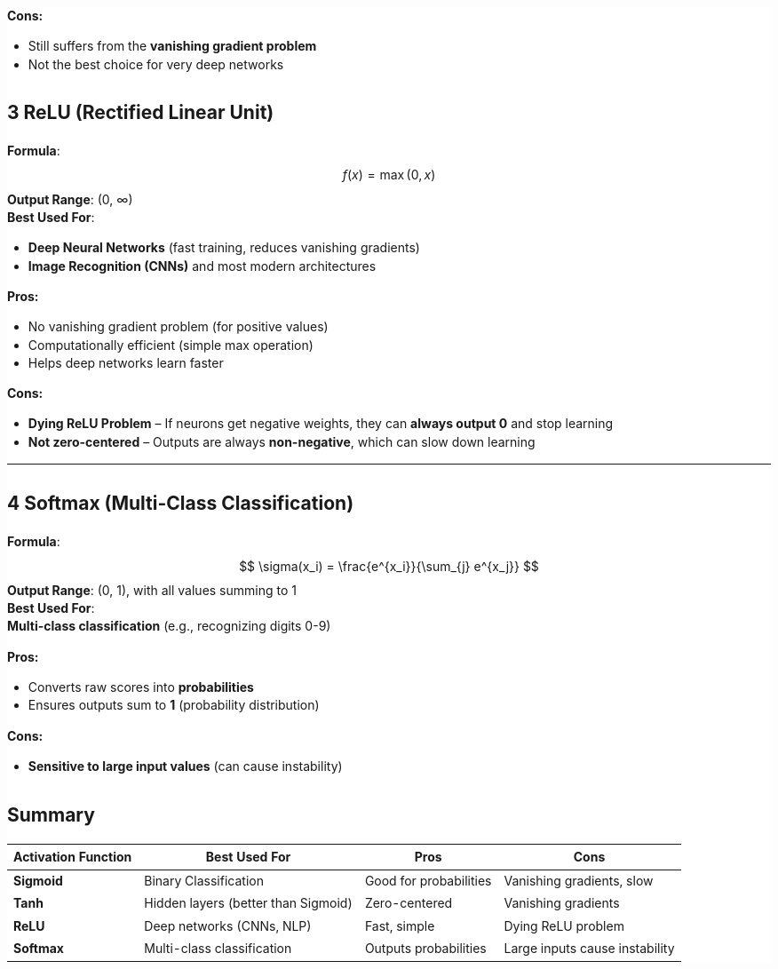 **Cons:**  
- Still suffers from the **vanishing gradient problem**  
- Not the best choice for very deep networks  


## **3 ReLU (Rectified Linear Unit)**
**Formula**:  
$$
f(x) = \max(0, x)
$$
**Output Range**: (0, ∞)  
**Best Used For**:  
- **Deep Neural Networks** (fast training, reduces vanishing gradients)  
- **Image Recognition (CNNs)** and most modern architectures  

**Pros:**  
- No vanishing gradient problem (for positive values)  
- Computationally efficient (simple max operation)  
- Helps deep networks learn faster  

**Cons:**  
- **Dying ReLU Problem** – If neurons get negative weights, they can **always output 0** and stop learning  
- **Not zero-centered** – Outputs are always **non-negative**, which can slow down learning  

---

## **4 Softmax (Multi-Class Classification)**
**Formula**:  
$$
\sigma(x_i) = \frac{e^{x_i}}{\sum_{j} e^{x_j}}
$$
**Output Range**: (0, 1), with all values summing to 1  
**Best Used For**:  
   **Multi-class classification** (e.g., recognizing digits 0-9)  

**Pros:**  
- Converts raw scores into **probabilities**  
- Ensures outputs sum to **1** (probability distribution)  

**Cons:**  
- **Sensitive to large input values** (can cause instability)  


## Summary

| Activation Function | Best Used For | Pros | Cons |
|---------------------|--------------|------|------|
| **Sigmoid** | Binary Classification | Good for probabilities | Vanishing gradients, slow |
| **Tanh** | Hidden layers (better than Sigmoid) | Zero-centered | Vanishing gradients |
| **ReLU** | Deep networks (CNNs, NLP) | Fast, simple | Dying ReLU problem |
| **Softmax** | Multi-class classification | Outputs probabilities | Large inputs cause instability |
